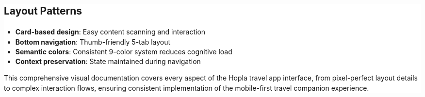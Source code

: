 ## Layout Patterns
- **Card-based design**: Easy content scanning and interaction
- **Bottom navigation**: Thumb-friendly 5-tab layout
- **Semantic colors**: Consistent 9-color system reduces cognitive load
- **Context preservation**: State maintained during navigation

This comprehensive visual documentation covers every aspect of the Hopla travel app interface, from pixel-perfect layout details to complex interaction flows, ensuring consistent implementation of the mobile-first travel companion experience.